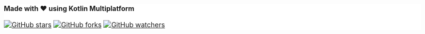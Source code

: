 **Made with ❤️ using Kotlin Multiplatform**

[![GitHub stars](https://img.shields.io/github/stars/joffer/organizeplus?style=social)](https://github.com/joffer/organizeplus/stargazers)
[![GitHub forks](https://img.shields.io/github/forks/joffer/organizeplus?style=social)](https://github.com/joffer/organizeplus/network)
[![GitHub watchers](https://img.shields.io/github/watchers/joffer/organizeplus?style=social)](https://github.com/joffer/organizeplus/watchers)

</div>